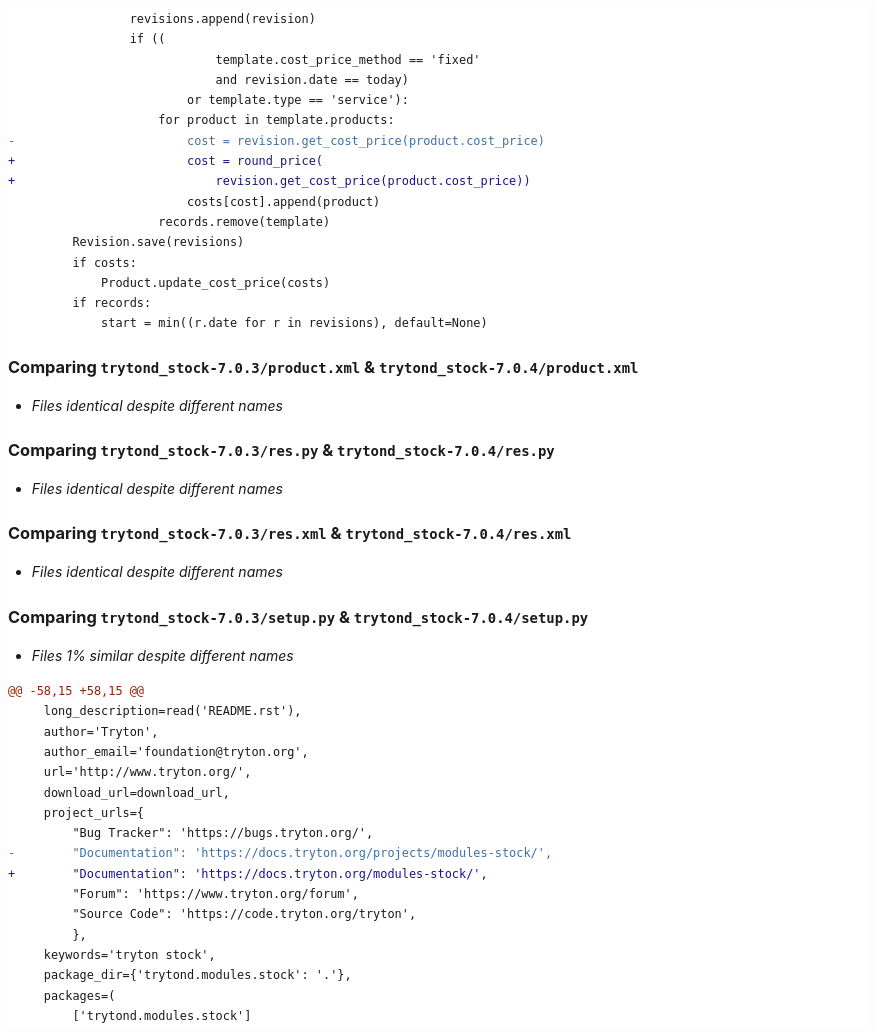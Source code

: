 ```diff
                 revisions.append(revision)
                 if ((
                             template.cost_price_method == 'fixed'
                             and revision.date == today)
                         or template.type == 'service'):
                     for product in template.products:
-                        cost = revision.get_cost_price(product.cost_price)
+                        cost = round_price(
+                            revision.get_cost_price(product.cost_price))
                         costs[cost].append(product)
                     records.remove(template)
         Revision.save(revisions)
         if costs:
             Product.update_cost_price(costs)
         if records:
             start = min((r.date for r in revisions), default=None)
```

### Comparing `trytond_stock-7.0.3/product.xml` & `trytond_stock-7.0.4/product.xml`

 * *Files identical despite different names*

### Comparing `trytond_stock-7.0.3/res.py` & `trytond_stock-7.0.4/res.py`

 * *Files identical despite different names*

### Comparing `trytond_stock-7.0.3/res.xml` & `trytond_stock-7.0.4/res.xml`

 * *Files identical despite different names*

### Comparing `trytond_stock-7.0.3/setup.py` & `trytond_stock-7.0.4/setup.py`

 * *Files 1% similar despite different names*

```diff
@@ -58,15 +58,15 @@
     long_description=read('README.rst'),
     author='Tryton',
     author_email='foundation@tryton.org',
     url='http://www.tryton.org/',
     download_url=download_url,
     project_urls={
         "Bug Tracker": 'https://bugs.tryton.org/',
-        "Documentation": 'https://docs.tryton.org/projects/modules-stock/',
+        "Documentation": 'https://docs.tryton.org/modules-stock/',
         "Forum": 'https://www.tryton.org/forum',
         "Source Code": 'https://code.tryton.org/tryton',
         },
     keywords='tryton stock',
     package_dir={'trytond.modules.stock': '.'},
     packages=(
         ['trytond.modules.stock']
```
